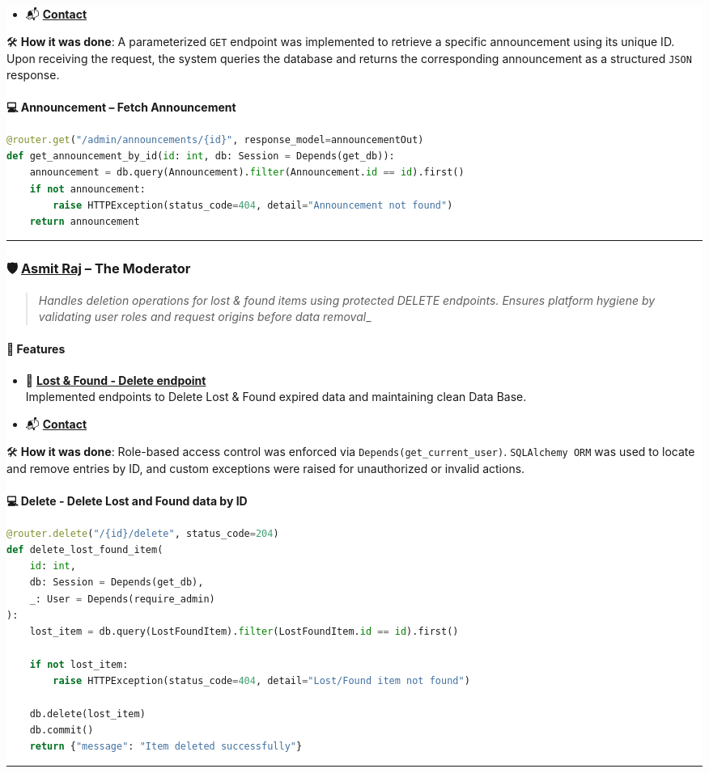 - 📬 **[Contact](mailto:ece.24becf91@silicon.ac.in)**

🛠️ **How it was done**: A parameterized `GET` endpoint was implemented to retrieve a specific announcement using its unique ID. Upon receiving the request, the system queries the database and returns the corresponding announcement as a structured `JSON` response.

#### 💻 Announcement – Fetch Announcement

```python
@router.get("/admin/announcements/{id}", response_model=announcementOut)
def get_announcement_by_id(id: int, db: Session = Depends(get_db)):
    announcement = db.query(Announcement).filter(Announcement.id == id).first()
    if not announcement:
        raise HTTPException(status_code=404, detail="Announcement not found")
    return announcement
```
---

### 🛡️ **[Asmit Raj](https://github.com/AsmitRaj110) –  The Moderator**

> _Handles deletion operations for lost & found items using protected DELETE endpoints. Ensures platform hygiene by validating user roles and request origins before data removal__

#### 🧩 Features

- 🧹 **[Lost & Found - Delete endpoint](https://github.com/Syllogistek-System/silicon-campus-hub-team-10/blob/lost_found/app/services/lost_found.py)**  
  Implemented endpoints to Delete Lost & Found expired data and maintaining clean Data Base.

- 📬 **[Contact](mailto:cse.24bcsi64@silicon.ac.in)**

🛠️ **How it was done**: Role-based access control was enforced via `Depends(get_current_user)`. `SQLAlchemy ORM` was used to locate and remove entries by ID, and custom exceptions were raised for unauthorized or invalid actions.

#### 💻 Delete - Delete Lost and Found data by ID

```python
@router.delete("/{id}/delete", status_code=204)
def delete_lost_found_item(
    id: int,
    db: Session = Depends(get_db),
    _: User = Depends(require_admin)
):
    lost_item = db.query(LostFoundItem).filter(LostFoundItem.id == id).first()

    if not lost_item:
        raise HTTPException(status_code=404, detail="Lost/Found item not found")

    db.delete(lost_item)
    db.commit()
    return {"message": "Item deleted successfully"}
```
---
